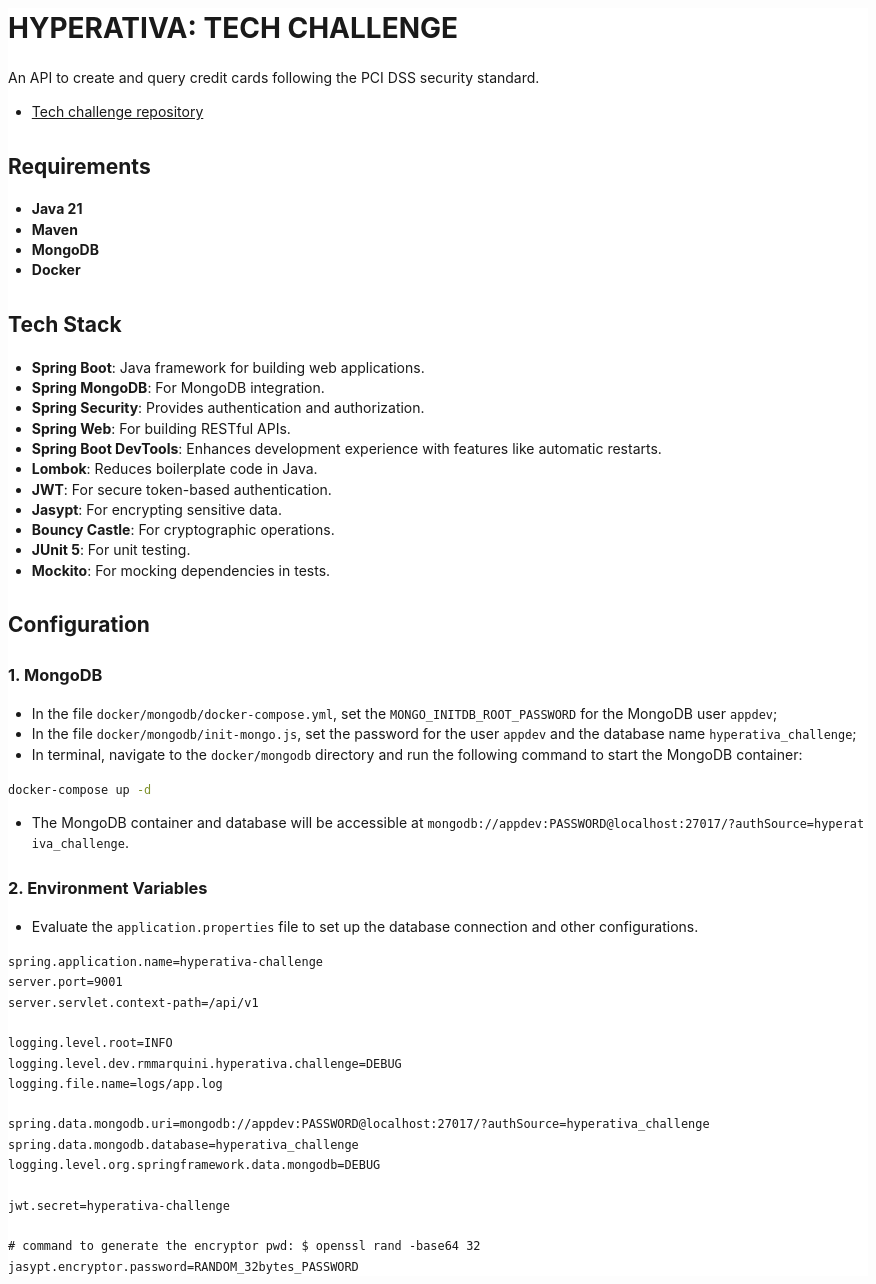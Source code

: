 # HYPERATIVA: TECH CHALLENGE

An API to create and query credit cards following the PCI DSS security standard.
- [Tech challenge repository](https://github.com/hyperativa/back-end/)

## Requirements
- **Java 21**
- **Maven**
- **MongoDB**
- **Docker**

## Tech Stack
- **Spring Boot**: Java framework for building web applications.
- **Spring MongoDB**: For MongoDB integration.
- **Spring Security**: Provides authentication and authorization.
- **Spring Web**: For building RESTful APIs.
- **Spring Boot DevTools**: Enhances development experience with features like automatic restarts.
- **Lombok**: Reduces boilerplate code in Java.
- **JWT**: For secure token-based authentication.
- **Jasypt**: For encrypting sensitive data.
- **Bouncy Castle**: For cryptographic operations.
- **JUnit 5**: For unit testing.
- **Mockito**: For mocking dependencies in tests.

## Configuration

### 1. MongoDB
- In the file `docker/mongodb/docker-compose.yml`, set the `MONGO_INITDB_ROOT_PASSWORD` for the MongoDB user `appdev`;
- In the file `docker/mongodb/init-mongo.js`, set the password for the user `appdev` and the database name `hyperativa_challenge`;
- In terminal, navigate to the `docker/mongodb` directory and run the following command to start the MongoDB container:
```bash
docker-compose up -d
```
- The MongoDB container and database will be accessible at `mongodb://appdev:PASSWORD@localhost:27017/?authSource=hyperativa_challenge`.

### 2. Environment Variables
- Evaluate the `application.properties` file to set up the database connection and other configurations.
```plaintext
spring.application.name=hyperativa-challenge
server.port=9001
server.servlet.context-path=/api/v1

logging.level.root=INFO
logging.level.dev.rmmarquini.hyperativa.challenge=DEBUG
logging.file.name=logs/app.log

spring.data.mongodb.uri=mongodb://appdev:PASSWORD@localhost:27017/?authSource=hyperativa_challenge
spring.data.mongodb.database=hyperativa_challenge
logging.level.org.springframework.data.mongodb=DEBUG

jwt.secret=hyperativa-challenge

# command to generate the encryptor pwd: $ openssl rand -base64 32
jasypt.encryptor.password=RANDOM_32bytes_PASSWORD
```

